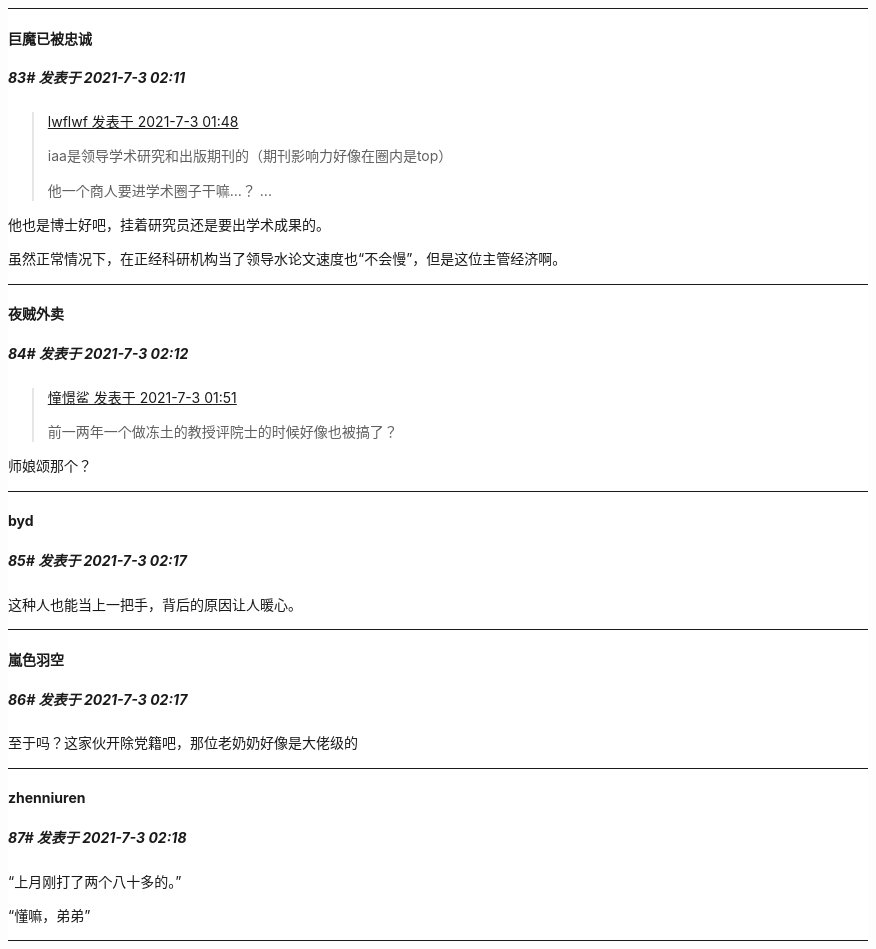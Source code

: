 
*****

####  巨魔已被忠诚  
##### 83#       发表于 2021-7-3 02:11


<blockquote><a href="httphttps://bbs.saraba1st.com/2b/forum.php?mod=redirect&amp;goto=findpost&amp;pid=51823319&amp;ptid=2013277" target="_blank">lwflwf 发表于 2021-7-3 01:48</a>

iaa是领导学术研究和出版期刊的（期刊影响力好像在圈内是top）

他一个商人要进学术圈子干嘛…？ ...</blockquote>
他也是博士好吧，挂着研究员还是要出学术成果的。

虽然正常情况下，在正经科研机构当了领导水论文速度也“不会慢”，但是这位主管经济啊。


*****

####  夜贼外卖  
##### 84#       发表于 2021-7-3 02:12


<blockquote><a href="httphttps://bbs.saraba1st.com/2b/forum.php?mod=redirect&amp;goto=findpost&amp;pid=51823328&amp;ptid=2013277" target="_blank">憧憬鲨 发表于 2021-7-3 01:51</a>

前一两年一个做冻土的教授评院士的时候好像也被搞了？</blockquote>
师娘颂那个？


*****

####  byd  
##### 85#       发表于 2021-7-3 02:17


这种人也能当上一把手，背后的原因让人暖心。


*****

####  嵐色羽空  
##### 86#       发表于 2021-7-3 02:17


至于吗？这家伙开除党籍吧，那位老奶奶好像是大佬级的


*****

####  zhenniuren  
##### 87#       发表于 2021-7-3 02:18


“上月刚打了两个八十多的。”

“懂嘛，弟弟”


*****
